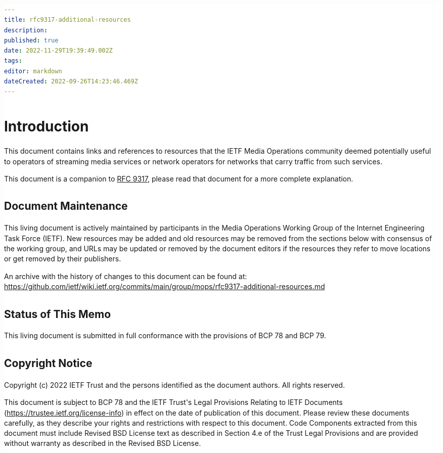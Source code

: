 ```yaml
---
title: rfc9317-additional-resources
description: 
published: true
date: 2022-11-29T19:39:49.002Z
tags: 
editor: markdown
dateCreated: 2022-09-26T14:23:46.469Z
---
```


# Introduction

This document contains links and references to resources that the IETF Media Operations community deemed potentially useful to operators of streaming media services or network operators for networks that carry traffic from such services.

This document is a companion to [RFC 9317](https://www.rfc-editor.org/rfc/rfc9317.html), please read that document for a more complete explanation.

## Document Maintenance

This living document is actively maintained by participants in the
Media Operations Working Group of the Internet Engineering Task
Force (IETF).  New resources may be added and old resources may be
removed from the sections below with consensus of the working group,
and URLs may be updated or removed by the document editors if the
resources they refer to move locations or get removed by their
publishers.

An archive with the history of changes to this document can be found at:
 <https://github.com/ietf/wiki.ietf.org/commits/main/group/mops/rfc9317-additional-resources.md>

## Status of This Memo

This living document is submitted in full conformance with the
provisions of BCP 78 and BCP 79.

## Copyright Notice

Copyright (c) 2022 IETF Trust and the persons identified as the
document authors.  All rights reserved.

This document is subject to BCP 78 and the IETF Trust's Legal
Provisions Relating to IETF Documents (https://trustee.ietf.org/license-info) in effect on the date of publication of this document.
Please review these documents carefully, as they describe your rights
and restrictions with respect to this document.  Code Components
extracted from this document must include Revised BSD License text as
described in Section 4.e of the Trust Legal Provisions and are
provided without warranty as described in the Revised BSD License.

